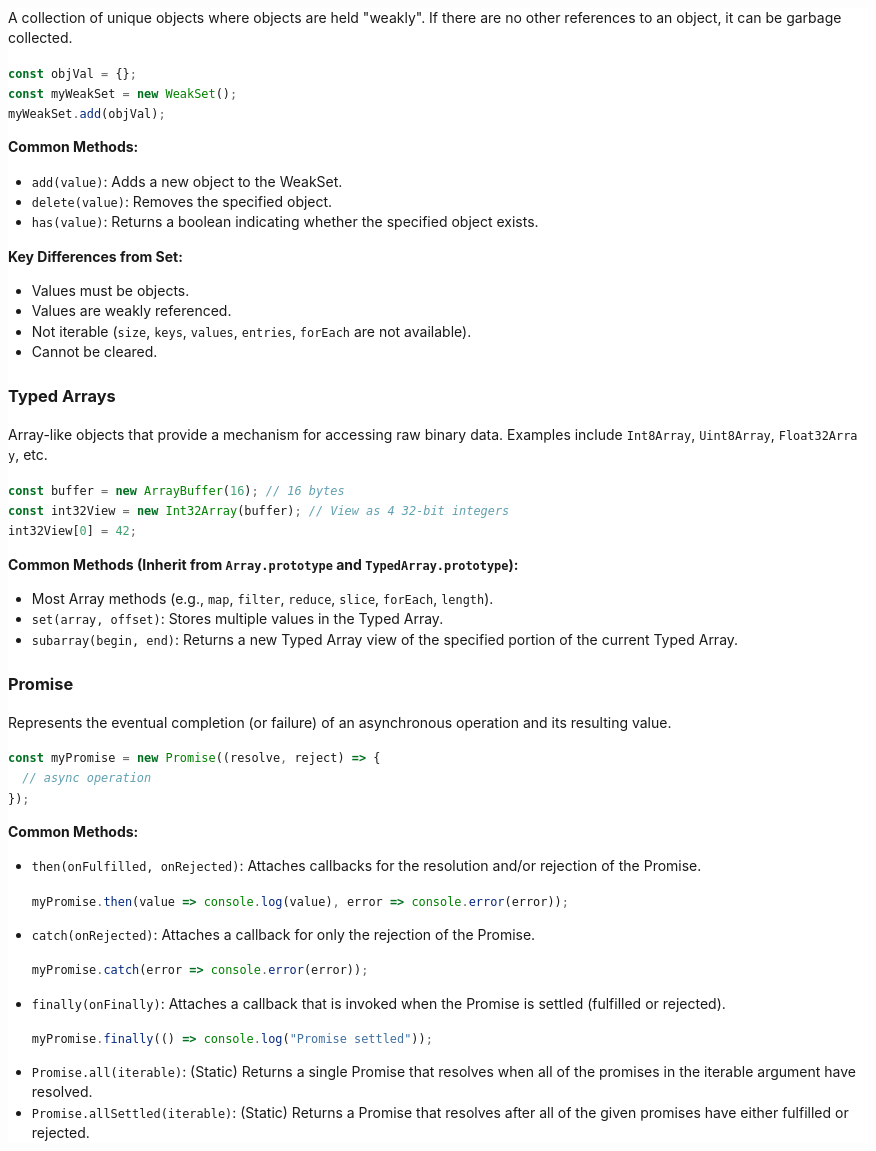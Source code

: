 A collection of unique objects where objects are held "weakly". If there are no other references to an object, it can be garbage collected.

```javascript
const objVal = {};
const myWeakSet = new WeakSet();
myWeakSet.add(objVal);
```

**Common Methods:**
-   `add(value)`: Adds a new object to the WeakSet.
-   `delete(value)`: Removes the specified object.
-   `has(value)`: Returns a boolean indicating whether the specified object exists.

**Key Differences from Set:**
-   Values must be objects.
-   Values are weakly referenced.
-   Not iterable (`size`, `keys`, `values`, `entries`, `forEach` are not available).
-   Cannot be cleared.

### Typed Arrays

Array-like objects that provide a mechanism for accessing raw binary data. Examples include `Int8Array`, `Uint8Array`, `Float32Array`, etc.

```javascript
const buffer = new ArrayBuffer(16); // 16 bytes
const int32View = new Int32Array(buffer); // View as 4 32-bit integers
int32View[0] = 42;
```

**Common Methods (Inherit from `Array.prototype` and `TypedArray.prototype`):**
-   Most Array methods (e.g., `map`, `filter`, `reduce`, `slice`, `forEach`, `length`).
-   `set(array, offset)`: Stores multiple values in the Typed Array.
-   `subarray(begin, end)`: Returns a new Typed Array view of the specified portion of the current Typed Array.

### Promise

Represents the eventual completion (or failure) of an asynchronous operation and its resulting value.

```javascript
const myPromise = new Promise((resolve, reject) => {
  // async operation
});
```

**Common Methods:**
-   `then(onFulfilled, onRejected)`: Attaches callbacks for the resolution and/or rejection of the Promise.
    ```javascript
    myPromise.then(value => console.log(value), error => console.error(error));
    ```
-   `catch(onRejected)`: Attaches a callback for only the rejection of the Promise.
    ```javascript
    myPromise.catch(error => console.error(error));
    ```
-   `finally(onFinally)`: Attaches a callback that is invoked when the Promise is settled (fulfilled or rejected).
    ```javascript
    myPromise.finally(() => console.log("Promise settled"));
    ```
-   `Promise.all(iterable)`: (Static) Returns a single Promise that resolves when all of the promises in the iterable argument have resolved.
-   `Promise.allSettled(iterable)`: (Static) Returns a Promise that resolves after all of the given promises have either fulfilled or rejected.